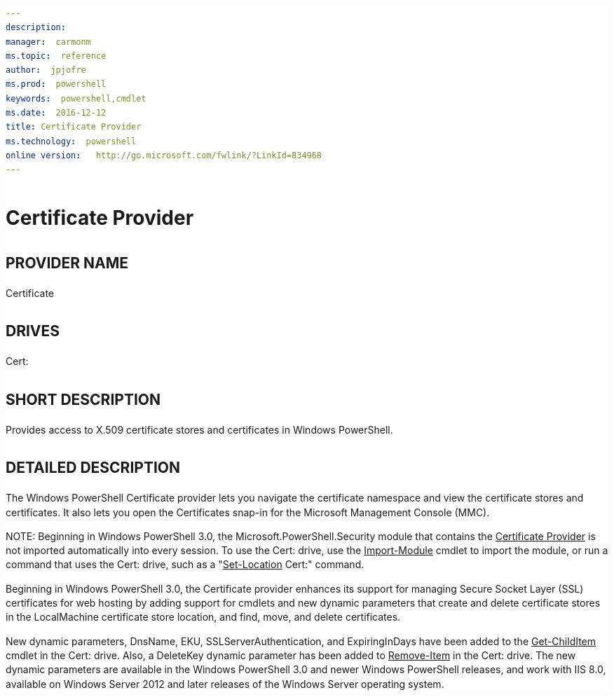 ```yaml
---
description:  
manager:  carmonm
ms.topic:  reference
author:  jpjofre
ms.prod:  powershell
keywords:  powershell,cmdlet
ms.date:  2016-12-12
title: Certificate Provider
ms.technology:  powershell
online version:   http://go.microsoft.com/fwlink/?LinkId=834968
---
```


# Certificate Provider
## PROVIDER NAME  
 Certificate  

## DRIVES  
 Cert:  

## SHORT DESCRIPTION  
 Provides access to X.509 certificate stores and certificates in Windows PowerShell.  

## DETAILED DESCRIPTION  
 The Windows PowerShell Certificate provider lets you navigate the certificate namespace and view the certificate stores and certificates. It also lets you open the Certificates snap-in for the Microsoft Management Console (MMC).  

 NOTE: Beginning in Windows PowerShell 3.0, the Microsoft.PowerShell.Security module that contains the [Certificate Provider](Certificate-Provider.md) is not imported automatically into every session. To use the Cert: drive, use the [Import-Module](../../Microsoft.PowerShell.Core/Import-Module.md) cmdlet to import the module, or run a command that uses the Cert: drive, such as a "[Set-Location](../../Microsoft.PowerShell.Management/Set-Location.md) Cert:" command.  

 Beginning in Windows PowerShell 3.0, the Certificate provider enhances its support for managing Secure Socket Layer (SSL) certificates for web hosting by adding support for cmdlets and new dynamic parameters that create and delete certificate stores in the LocalMachine certificate store location, and find, move, and delete certificates.  

 New dynamic parameters, DnsName, EKU, SSLServerAuthentication, and ExpiringInDays have been added to the [Get-ChildItem](../../Microsoft.PowerShell.Management/Get-ChildItem.md) cmdlet in the Cert: drive. Also, a DeleteKey dynamic parameter has been added to [Remove-Item](../../Microsoft.PowerShell.Management/Remove-Item.md) in the Cert: drive. The new dynamic parameters are available in the Windows PowerShell 3.0 and newer Windows PowerShell releases, and work with IIS 8.0, available on Windows Server 2012 and later releases of the Windows Server operating system.  
